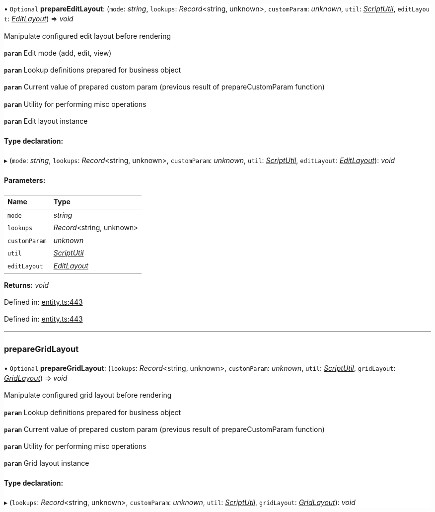 • `Optional` **prepareEditLayout**: (`mode`: *string*, `lookups`: *Record*<string, unknown\>, `customParam`: *unknown*, `util`: [*ScriptUtil*](scriptutil.md), `editLayout`: [*EditLayout*](editlayout.md)) => *void*

Manipulate configured edit layout before rendering

**`param`** Edit mode (add, edit, view)

**`param`** Lookup definitions prepared for business object

**`param`** Current value of prepared custom param (previous result of prepareCustomParam function)

**`param`** Utility for performing misc operations

**`param`** Edit layout instance

#### Type declaration:

▸ (`mode`: *string*, `lookups`: *Record*<string, unknown\>, `customParam`: *unknown*, `util`: [*ScriptUtil*](scriptutil.md), `editLayout`: [*EditLayout*](editlayout.md)): *void*

#### Parameters:

Name | Type |
:------ | :------ |
`mode` | *string* |
`lookups` | *Record*<string, unknown\> |
`customParam` | *unknown* |
`util` | [*ScriptUtil*](scriptutil.md) |
`editLayout` | [*EditLayout*](editlayout.md) |

**Returns:** *void*

Defined in: [entity.ts:443](https://github.com/ballware/ballware-client/blob/c28ad0b/packages/meta-interface/src/entity.ts#L443)

Defined in: [entity.ts:443](https://github.com/ballware/ballware-client/blob/c28ad0b/packages/meta-interface/src/entity.ts#L443)

___

### prepareGridLayout

• `Optional` **prepareGridLayout**: (`lookups`: *Record*<string, unknown\>, `customParam`: *unknown*, `util`: [*ScriptUtil*](scriptutil.md), `gridLayout`: [*GridLayout*](gridlayout.md)) => *void*

Manipulate configured grid layout before rendering

**`param`** Lookup definitions prepared for business object

**`param`** Current value of prepared custom param (previous result of prepareCustomParam function)

**`param`** Utility for performing misc operations

**`param`** Grid layout instance

#### Type declaration:

▸ (`lookups`: *Record*<string, unknown\>, `customParam`: *unknown*, `util`: [*ScriptUtil*](scriptutil.md), `gridLayout`: [*GridLayout*](gridlayout.md)): *void*
